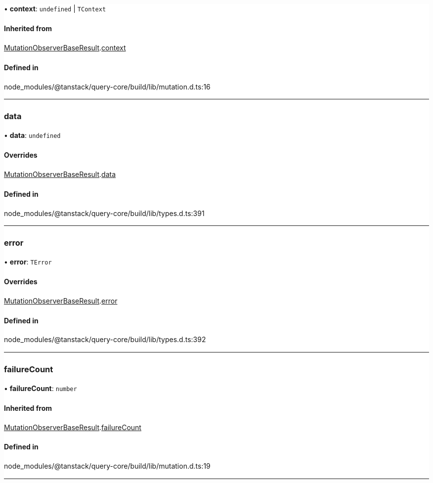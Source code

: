 • **context**: `undefined` \| `TContext`

#### Inherited from

[MutationObserverBaseResult](../wiki/%3Cinternal%3E.MutationObserverBaseResult).[context](../wiki/%3Cinternal%3E.MutationObserverBaseResult#context)

#### Defined in

node_modules/@tanstack/query-core/build/lib/mutation.d.ts:16

___

### data

• **data**: `undefined`

#### Overrides

[MutationObserverBaseResult](../wiki/%3Cinternal%3E.MutationObserverBaseResult).[data](../wiki/%3Cinternal%3E.MutationObserverBaseResult#data)

#### Defined in

node_modules/@tanstack/query-core/build/lib/types.d.ts:391

___

### error

• **error**: `TError`

#### Overrides

[MutationObserverBaseResult](../wiki/%3Cinternal%3E.MutationObserverBaseResult).[error](../wiki/%3Cinternal%3E.MutationObserverBaseResult#error)

#### Defined in

node_modules/@tanstack/query-core/build/lib/types.d.ts:392

___

### failureCount

• **failureCount**: `number`

#### Inherited from

[MutationObserverBaseResult](../wiki/%3Cinternal%3E.MutationObserverBaseResult).[failureCount](../wiki/%3Cinternal%3E.MutationObserverBaseResult#failurecount)

#### Defined in

node_modules/@tanstack/query-core/build/lib/mutation.d.ts:19

___
